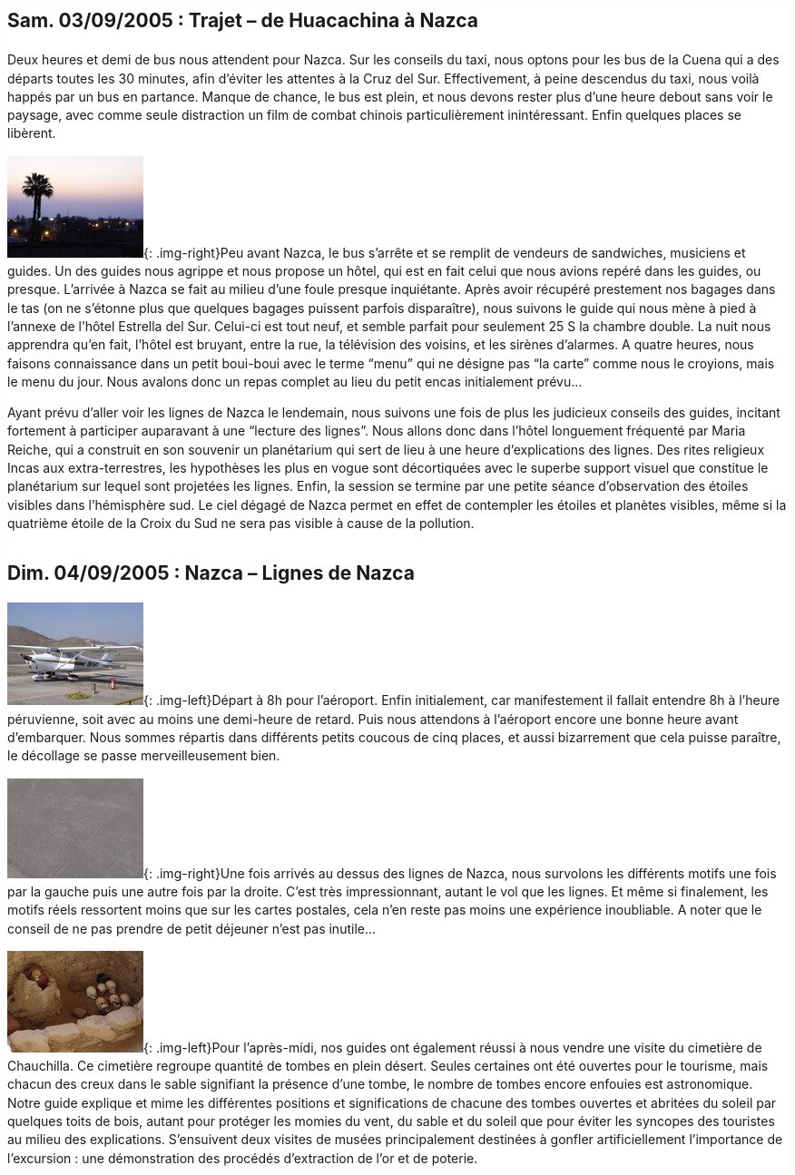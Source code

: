 
## Sam. 03/09/2005 : Trajet – de Huacachina à Nazca

Deux heures et demi de bus nous attendent pour Nazca. Sur les conseils du taxi, nous optons pour les bus de la Cuena qui a des départs toutes les 30 minutes, afin d’éviter les attentes à la Cruz del Sur. Effectivement, à peine descendus du taxi, nous voilà happés par un bus en partance. Manque de chance, le bus est plein, et nous devons rester plus d’une heure debout sans voir le paysage, avec comme seule distraction un film de combat chinois particulièrement inintéressant. Enfin quelques places se libèrent.

[![Couche de Soleil sur Nazca](/files/2014/05/Perou_20050903_181829.thumb_.jpg)](http://gallery.lprp.fr/gallery/2005-Perou_Nazca/Perou_20050903_181829){: .img-right}Peu avant Nazca, le bus s’arrête et se remplit de vendeurs de sandwiches, musiciens et guides. Un des guides nous agrippe et nous propose un hôtel, qui est en fait celui que nous avions repéré dans les guides, ou presque. L’arrivée à Nazca se fait au milieu d’une foule presque inquiétante. Après avoir récupéré prestement nos bagages dans le tas (on ne s’étonne plus que quelques bagages puissent parfois disparaître), nous suivons le guide qui nous mène à pied à l’annexe de l’hôtel Estrella del Sur. Celui-ci est tout neuf, et semble parfait pour seulement 25 S la chambre double. La nuit nous apprendra qu’en fait, l’hôtel est bruyant, entre la rue, la télévision des voisins, et les sirènes d’alarmes. A quatre heures, nous faisons connaissance dans un petit boui-boui avec le terme “menu” qui ne désigne pas “la carte” comme nous le croyions, mais le menu du jour. Nous avalons donc un repas complet au lieu du petit encas initialement prévu…

Ayant prévu d’aller voir les lignes de Nazca le lendemain, nous suivons une fois de plus les judicieux conseils des guides, incitant fortement à participer auparavant à une “lecture des lignes”. Nous allons donc dans l’hôtel longuement fréquenté par Maria Reiche, qui a construit en son souvenir un planétarium qui sert de lieu à une heure d’explications des lignes. Des rites religieux Incas aux extra-terrestres, les hypothèses les plus en vogue sont décortiquées avec le superbe support visuel que constitue le planétarium sur lequel sont projetées les lignes. Enfin, la session se termine par une petite séance d’observation des étoiles visibles dans l’hémisphère sud. Le ciel dégagé de Nazca permet en effet de contempler les étoiles et planètes visibles, même si la quatrième étoile de la Croix du Sud ne sera pas visible à cause de la pollution.  


## Dim. 04/09/2005 : Nazca – Lignes de Nazca

[![Coucou 5 places](/files/2014/05/Perou_20050903_093948.thumb_.jpg)](http://gallery.lprp.fr/gallery/2005-Perou_Nazca_Lignes/Perou_20050903_093948){: .img-left}Départ à 8h pour l’aéroport. Enfin initialement, car manifestement il fallait entendre 8h à l’heure péruvienne, soit avec au moins une demi-heure de retard. Puis nous attendons à l’aéroport encore une bonne heure avant d’embarquer. Nous sommes répartis dans différents petits coucous de cinq places, et aussi bizarrement que cela puisse paraître, le décollage se passe merveilleusement bien.

[![Le Condor](/files/2014/05/Perou_20050903_101249.thumb_.jpg)](http://gallery.lprp.fr/gallery/2005-Perou_Nazca_Lignes/Perou_20050903_101249){: .img-right}Une fois arrivés au dessus des lignes de Nazca, nous survolons les différents motifs une fois par la gauche puis une autre fois par la droite. C’est très impressionnant, autant le vol que les lignes. Et même si finalement, les motifs réels ressortent moins que sur les cartes postales, cela n’en reste pas moins une expérience inoubliable. A noter que le conseil de ne pas prendre de petit déjeuner n’est pas inutile…

[![Tombe dans le cimetierre de Chauchilla](/files/2014/05/Perou_20050903_160247.thumb_.jpg)](http://gallery.lprp.fr/gallery/2005-Perou_Nazca_Chauchilla/Perou_20050903_160247){: .img-left}Pour l’après-midi, nos guides ont également réussi à nous vendre une visite du cimetière de Chauchilla. Ce cimetière regroupe quantité de tombes en plein désert. Seules certaines ont été ouvertes pour le tourisme, mais chacun des creux dans le sable signifiant la présence d’une tombe, le nombre de tombes encore enfouies est astronomique. Notre guide explique et mime les différentes positions et significations de chacune des tombes ouvertes et abritées du soleil par quelques toits de bois, autant pour protéger les momies du vent, du sable et du soleil que pour éviter les syncopes des touristes au milieu des explications. S’ensuivent deux visites de musées principalement destinées à gonfler artificiellement l’importance de l’excursion : une démonstration des procédés d’extraction de l’or et de poterie.
